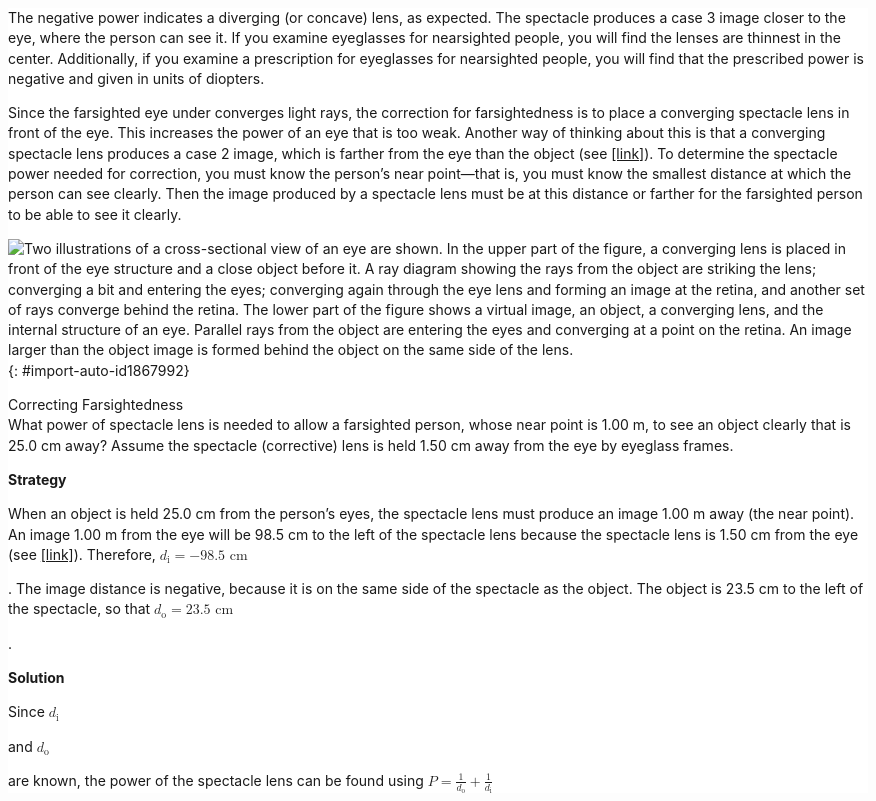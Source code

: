 The negative power indicates a diverging (or concave) lens, as expected. The spectacle produces a case 3 image closer to the eye, where the person can see it. If you examine eyeglasses for nearsighted people, you will find the lenses are thinnest in the center. Additionally, if you examine a prescription for eyeglasses for nearsighted people, you will find that the prescribed power is negative and given in units of diopters.

</div>

Since the farsighted eye under converges light rays, the correction for farsightedness is to place a converging spectacle lens in front of the eye. This increases the power of an eye that is too weak. Another way of thinking about this is that a converging spectacle lens produces a case 2 image, which is farther from the eye than the object (see [\[link\]](#import-auto-id1867992)). To determine the spectacle power needed for correction, you must know the person’s near point—that is, you must know the smallest distance at which the person can see clearly. Then the image produced by a spectacle lens must be at this distance or farther for the farsighted person to be able to see it clearly.

![Two illustrations of a cross-sectional view of an eye are shown. In the upper part of the figure, a converging lens is placed in front of the eye structure and a close object before it. A ray diagram showing the rays from the object are striking the lens; converging a bit and entering the eyes; converging again through the eye lens and forming an image at the retina, and another set of rays converge behind the retina. The lower part of the figure shows a virtual image, an object, a converging lens, and the internal structure of an eye. Parallel rays from the object are entering the eyes and converging at a point on the retina. An image larger than the object image is formed behind the object on the same side of the lens.](../resources/Figure_27_02_03.jpg "Correction of farsightedness uses a converging lens that compensates for the under convergence by the eye. The converging lens produces an image farther from the eye than the object, so that the farsighted person can see it clearly."){: #import-auto-id1867992}

<div data-type="example" class="example" markdown="1">
<div data-type="title" class="title">
Correcting Farsightedness
</div>
What power of spectacle lens is needed to allow a farsighted person, whose near point is 1.00 m, to see an object clearly that is 25.0 cm away? Assume the spectacle (corrective) lens is held 1.50 cm away from the eye by eyeglass frames.

**Strategy**

When an object is held 25.0 cm from the person’s eyes, the spectacle lens must produce an image 1.00 m away (the near point). An image 1.00 m from the eye will be 98.5 cm to the left of the spectacle lens because the spectacle lens is 1.50 cm from the eye (see [\[link\]](#import-auto-id1867992)). Therefore, <math xmlns="http://www.w3.org/1998/Math/MathML"><semantics><mrow><mrow><mrow><mrow><msub><mi>d</mi><mrow><mtext>i</mtext></mrow></msub><mo stretchy="false">=</mo><mrow><mo stretchy="false">−</mo><mtext>98.5 cm</mtext></mrow></mrow></mrow></mrow><mrow /></mrow></semantics></math>

. The image distance is negative, because it is on the same side of the spectacle as the object. The object is 23.5 cm to the left of the spectacle, so that <math xmlns="http://www.w3.org/1998/Math/MathML"><semantics><mrow><mrow><mrow><mrow><msub><mi>d</mi><mrow><mtext>o</mtext></mrow></msub><mo stretchy="false">=</mo><mtext>23.5 cm</mtext></mrow></mrow></mrow><mrow /></mrow></semantics></math>

.

**Solution**

Since <math xmlns="http://www.w3.org/1998/Math/MathML"><semantics><mrow><mrow><msub><mi>d</mi><mrow><mtext>i</mtext></mrow></msub></mrow><mrow /></mrow><annotation encoding="StarMath 5.0"> size 12{d rSub { size 8{i} } } {}</annotation></semantics></math>

 and <math xmlns="http://www.w3.org/1998/Math/MathML"><semantics><mrow><mrow><msub><mi>d</mi><mrow><mtext>o</mtext></mrow></msub></mrow><mrow /></mrow><annotation encoding="StarMath 5.0"> size 12{d rSub { size 8{o} } } {}</annotation></semantics></math>

 are known, the power of the spectacle lens can be found using <math xmlns="http://www.w3.org/1998/Math/MathML"><semantics><mrow><mrow><mrow><mi>P</mi><mo stretchy="false">=</mo><mrow><mfrac><mn>1</mn><msub><mi>d</mi><mrow><mtext>o</mtext></mrow></msub></mfrac><mo stretchy="false">+</mo><mfrac><mn>1</mn><msub><mi>d</mi><mrow><mtext>i</mtext></mrow></msub></mfrac></mrow></mrow></mrow><mrow /></mrow><annotation encoding="StarMath 5.0"> size 12{P= { {1} over {d rSub { size 8{o} } } } + { {1} over {d rSub { size 8{i} } } } } {}</annotation></semantics></math>
